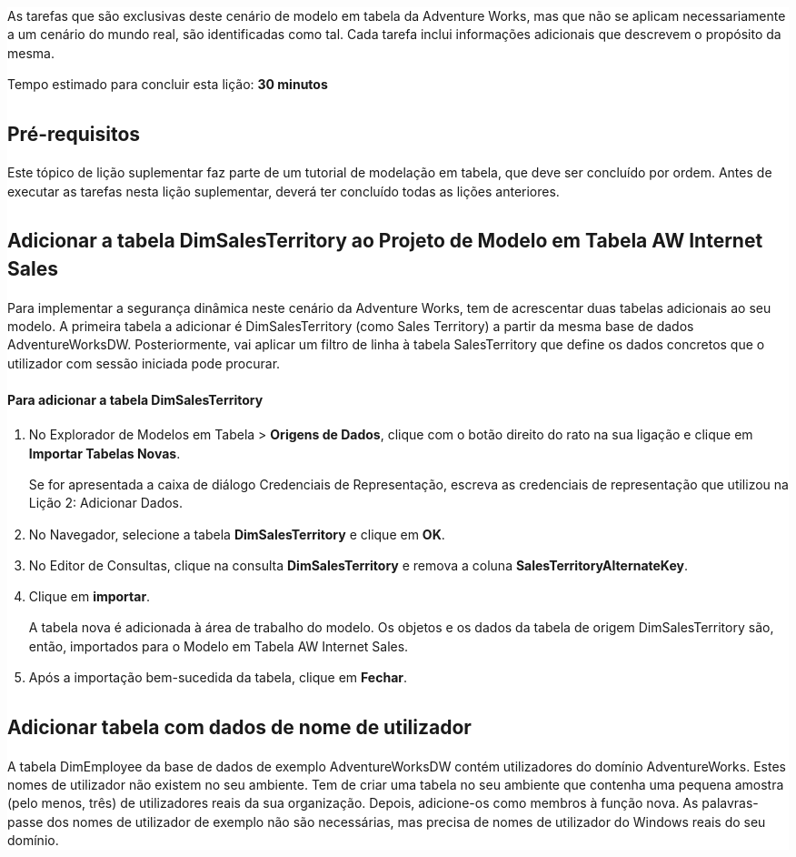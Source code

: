As tarefas que são exclusivas deste cenário de modelo em tabela da Adventure Works, mas que não se aplicam necessariamente a um cenário do mundo real, são identificadas como tal. Cada tarefa inclui informações adicionais que descrevem o propósito da mesma.  
  
Tempo estimado para concluir esta lição: **30 minutos**  
  
<a id="prerequisites" class="xliff"></a>

## Pré-requisitos  
Este tópico de lição suplementar faz parte de um tutorial de modelação em tabela, que deve ser concluído por ordem. Antes de executar as tarefas nesta lição suplementar, deverá ter concluído todas as lições anteriores.  
  
<a id="add-the-dimsalesterritory-table-to-the-aw-internet-sales-tabular-model-project" class="xliff"></a>

## Adicionar a tabela DimSalesTerritory ao Projeto de Modelo em Tabela AW Internet Sales  
Para implementar a segurança dinâmica neste cenário da Adventure Works, tem de acrescentar duas tabelas adicionais ao seu modelo. A primeira tabela a adicionar é DimSalesTerritory (como Sales Territory) a partir da mesma base de dados AdventureWorksDW. Posteriormente, vai aplicar um filtro de linha à tabela SalesTerritory que define os dados concretos que o utilizador com sessão iniciada pode procurar.  
  
<a id="to-add-the-dimsalesterritory-table" class="xliff"></a>

#### Para adicionar a tabela DimSalesTerritory  
  
1.  No Explorador de Modelos em Tabela > **Origens de Dados**, clique com o botão direito do rato na sua ligação e clique em **Importar Tabelas Novas**.  

    Se for apresentada a caixa de diálogo Credenciais de Representação, escreva as credenciais de representação que utilizou na Lição 2: Adicionar Dados.
  
2.  No Navegador, selecione a tabela **DimSalesTerritory** e clique em **OK**.    
  
3.  No Editor de Consultas, clique na consulta **DimSalesTerritory** e remova a coluna **SalesTerritoryAlternateKey**.  
  
7.  Clique em **importar**.  
  
    A tabela nova é adicionada à área de trabalho do modelo. Os objetos e os dados da tabela de origem DimSalesTerritory são, então, importados para o Modelo em Tabela AW Internet Sales.  
  
9. Após a importação bem-sucedida da tabela, clique em **Fechar**.  

<a id="add-a-table-with-user-name-data" class="xliff"></a>

## Adicionar tabela com dados de nome de utilizador  
A tabela DimEmployee da base de dados de exemplo AdventureWorksDW contém utilizadores do domínio AdventureWorks. Estes nomes de utilizador não existem no seu ambiente. Tem de criar uma tabela no seu ambiente que contenha uma pequena amostra (pelo menos, três) de utilizadores reais da sua organização. Depois, adicione-os como membros à função nova. As palavras-passe dos nomes de utilizador de exemplo não são necessárias, mas precisa de nomes de utilizador do Windows reais do seu domínio.  
  